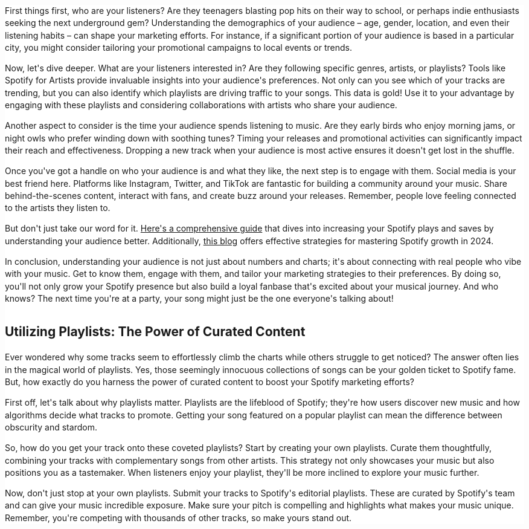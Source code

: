 First things first, who are your listeners? Are they teenagers blasting pop hits on their way to school, or perhaps indie enthusiasts seeking the next underground gem? Understanding the demographics of your audience – age, gender, location, and even their listening habits – can shape your marketing efforts. For instance, if a significant portion of your audience is based in a particular city, you might consider tailoring your promotional campaigns to local events or trends.

Now, let's dive deeper. What are your listeners interested in? Are they following specific genres, artists, or playlists? Tools like Spotify for Artists provide invaluable insights into your audience's preferences. Not only can you see which of your tracks are trending, but you can also identify which playlists are driving traffic to your songs. This data is gold! Use it to your advantage by engaging with these playlists and considering collaborations with artists who share your audience.

Another aspect to consider is the time your audience spends listening to music. Are they early birds who enjoy morning jams, or night owls who prefer winding down with soothing tunes? Timing your releases and promotional activities can significantly impact their reach and effectiveness. Dropping a new track when your audience is most active ensures it doesn't get lost in the shuffle.



Once you've got a handle on who your audience is and what they like, the next step is to engage with them. Social media is your best friend here. Platforms like Instagram, Twitter, and TikTok are fantastic for building a community around your music. Share behind-the-scenes content, interact with fans, and create buzz around your releases. Remember, people love feeling connected to the artists they listen to.

But don't just take our word for it. [Here's a comprehensive guide](https://spotibooster.com/blog/a-comprehensive-guide-to-increasing-your-spotify-plays-and-saves) that dives into increasing your Spotify plays and saves by understanding your audience better. Additionally, [this blog](https://spotibooster.com/blog/mastering-spotify-growth-effective-strategies-for-2024) offers effective strategies for mastering Spotify growth in 2024.

In conclusion, understanding your audience is not just about numbers and charts; it's about connecting with real people who vibe with your music. Get to know them, engage with them, and tailor your marketing strategies to their preferences. By doing so, you'll not only grow your Spotify presence but also build a loyal fanbase that's excited about your musical journey. And who knows? The next time you're at a party, your song might just be the one everyone's talking about!

## Utilizing Playlists: The Power of Curated Content

Ever wondered why some tracks seem to effortlessly climb the charts while others struggle to get noticed? The answer often lies in the magical world of playlists. Yes, those seemingly innocuous collections of songs can be your golden ticket to Spotify fame. But, how exactly do you harness the power of curated content to boost your Spotify marketing efforts?

First off, let's talk about why playlists matter. Playlists are the lifeblood of Spotify; they're how users discover new music and how algorithms decide what tracks to promote. Getting your song featured on a popular playlist can mean the difference between obscurity and stardom.

So, how do you get your track onto these coveted playlists? Start by creating your own playlists. Curate them thoughtfully, combining your tracks with complementary songs from other artists. This strategy not only showcases your music but also positions you as a tastemaker. When listeners enjoy your playlist, they'll be more inclined to explore your music further.

Now, don't just stop at your own playlists. Submit your tracks to Spotify's editorial playlists. These are curated by Spotify's team and can give your music incredible exposure. Make sure your pitch is compelling and highlights what makes your music unique. Remember, you're competing with thousands of other tracks, so make yours stand out.
